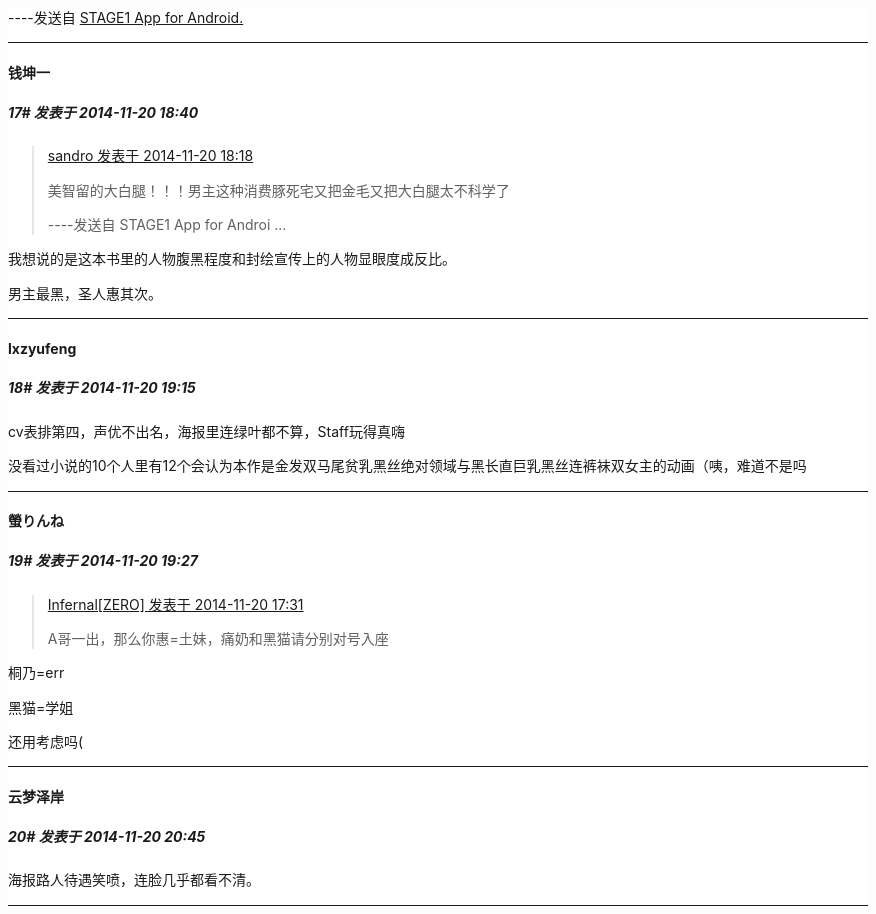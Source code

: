 
----发送自 [STAGE1 App for Android.](http://stage1.5j4m.com/?1.17)


-----

####  钱坤一  
##### 17#       发表于 2014-11-20 18:40


<blockquote><a href="httphttps://bbs.saraba1st.com/2b/forum.php?mod=redirect&amp;goto=findpost&amp;pid=27275154&amp;ptid=1075666" target="_blank">sandro 发表于 2014-11-20 18:18</a>

美智留的大白腿！！！男主这种消费豚死宅又把金毛又把大白腿太不科学了


----发送自 STAGE1 App for Androi ...</blockquote>
我想说的是这本书里的人物腹黑程度和封绘宣传上的人物显眼度成反比。


男主最黑，圣人惠其次。


-----

####  lxzyufeng  
##### 18#       发表于 2014-11-20 19:15


cv表排第四，声优不出名，海报里连绿叶都不算，Staff玩得真嗨

没看过小说的10个人里有12个会认为本作是金发双马尾贫乳黑丝绝对领域与黑长直巨乳黑丝连裤袜双女主的动画（咦，难道不是吗


-----

####  螢りんね  
##### 19#       发表于 2014-11-20 19:27


<blockquote><a href="httphttps://bbs.saraba1st.com/2b/forum.php?mod=redirect&amp;goto=findpost&amp;pid=27274703&amp;ptid=1075666" target="_blank">Infernal[ZERO] 发表于 2014-11-20 17:31</a>

A哥一出，那么你惠=土妹，痛奶和黑猫请分别对号入座</blockquote>
桐乃=err

黑猫=学姐

还用考虑吗(


-----

####  云梦泽岸  
##### 20#       发表于 2014-11-20 20:45


海报路人待遇笑喷，连脸几乎都看不清。


-----

